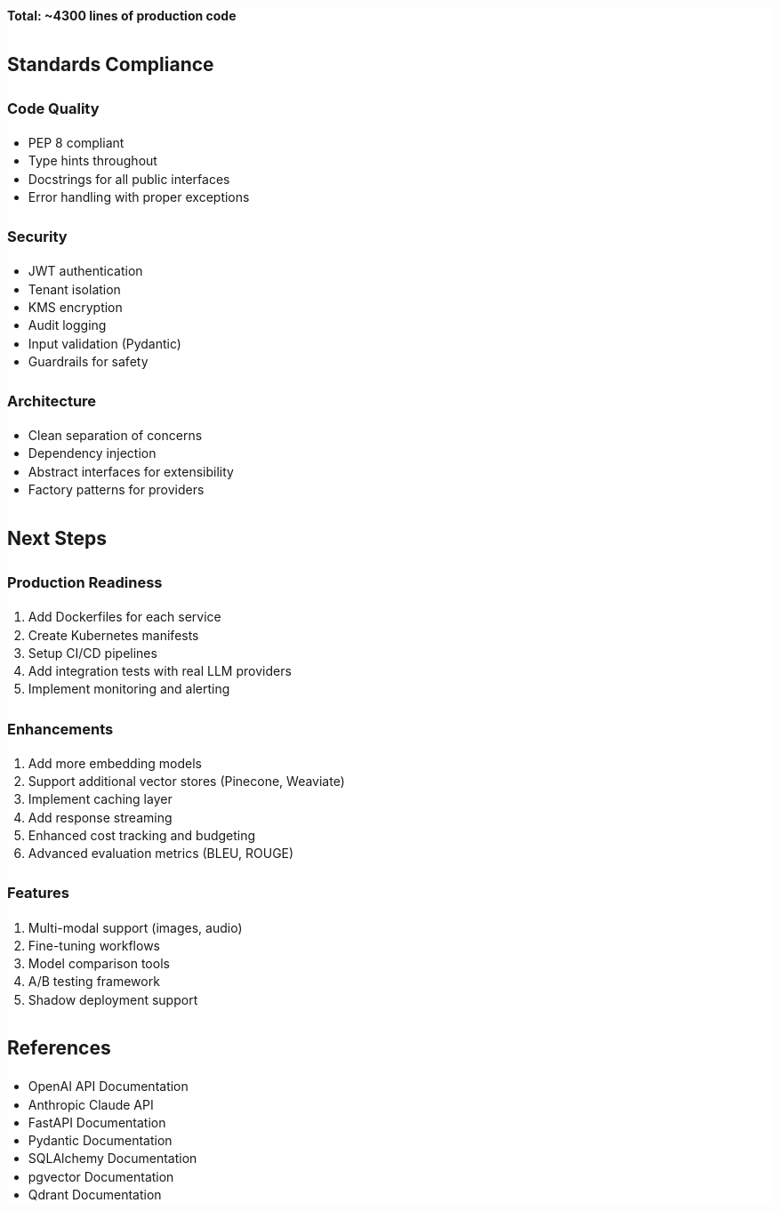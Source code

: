 **Total: ~4300 lines of production code**

## Standards Compliance

### Code Quality
- PEP 8 compliant
- Type hints throughout
- Docstrings for all public interfaces
- Error handling with proper exceptions

### Security
- JWT authentication
- Tenant isolation
- KMS encryption
- Audit logging
- Input validation (Pydantic)
- Guardrails for safety

### Architecture
- Clean separation of concerns
- Dependency injection
- Abstract interfaces for extensibility
- Factory patterns for providers

## Next Steps

### Production Readiness
1. Add Dockerfiles for each service
2. Create Kubernetes manifests
3. Setup CI/CD pipelines
4. Add integration tests with real LLM providers
5. Implement monitoring and alerting

### Enhancements
1. Add more embedding models
2. Support additional vector stores (Pinecone, Weaviate)
3. Implement caching layer
4. Add response streaming
5. Enhanced cost tracking and budgeting
6. Advanced evaluation metrics (BLEU, ROUGE)

### Features
1. Multi-modal support (images, audio)
2. Fine-tuning workflows
3. Model comparison tools
4. A/B testing framework
5. Shadow deployment support

## References
- OpenAI API Documentation
- Anthropic Claude API
- FastAPI Documentation
- Pydantic Documentation
- SQLAlchemy Documentation
- pgvector Documentation
- Qdrant Documentation
